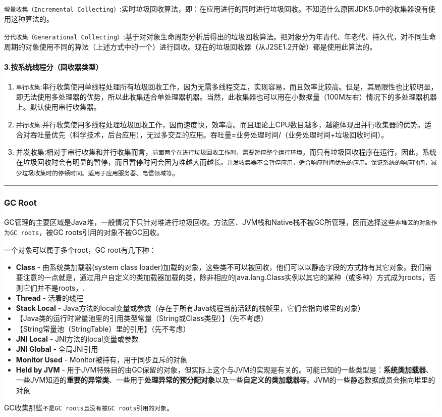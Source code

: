 `增量收集（Incremental Collecting）`:实时垃圾回收算法，即：在应用进行的同时进行垃圾回收。不知道什么原因JDK5.0中的收集器没有使用这种算法的。

`分代收集（Generational Collecting）`:基于对对象生命周期分析后得出的垃圾回收算法。把对象分为年青代、年老代、持久代，对不同生命周期的对象使用不同的算法（上述方式中的一个）进行回收。现在的垃圾回收器（从J2SE1.2开始）都是使用此算法的。

#### 3.按系统线程分（回收器类型）
1. `串行收集`:串行收集使用单线程处理所有垃圾回收工作，因为无需多线程交互，实现容易，而且效率比较高。但是，其局限性也比较明显，即无法使用多处理器的优势，所以此收集适合单处理器机器。当然，此收集器也可以用在小数据量（100M左右）情况下的多处理器机器上。默认使用串行收集器。

2. `并行收集`:并行收集使用多线程处理垃圾回收工作，因而速度快，效率高。而且理论上CPU数目越多，越能体现出并行收集器的优势。适合对吞吐量优先（科学技术，后台应用），无过多交互的应用。吞吐量=业务处理时间/（业务处理时间+垃圾回收时间）。

3. 并发收集:相对于串行收集和并行收集而言，`前面两个在进行垃圾回收工作时，需要暂停整个运行环境`，而只有垃圾回收程序在运行，因此，系统在垃圾回收时会有明显的暂停，而且暂停时间会因为堆越大而越长`。并发收集器不会暂停应用，适合响应时间优先的应用。保证系统的响应时间，减少垃圾收集时的停顿时间。适用于应用服务器、电信领域等`。

---
### GC Root

GC管理的主要区域是Java堆，一般情况下只针对堆进行垃圾回收。方法区、JVM栈和Native栈不被GC所管理，因而选择这些`非堆区的对象作为GC roots`，被GC roots引用的对象不被GC回收。

一个对象可以属于多个root，GC root有几下种：
- **Class** - 由系统类加载器(system class loader)加载的对象，这些类不可以被回收，他们可以以静态字段的方式持有其它对象。我们需要注意的一点就是，通过用户自定义的类加载器加载的类，除非相应的java.lang.Class实例以其它的某种（或多种）方式成为roots，否则它们并不是roots，.
- **Thread** - 活着的线程
- **Stack Local** - Java方法的local变量或参数（存在于所有Java线程当前活跃的栈帧里，它们会指向堆里的对象）
- 【Java类的运行时常量池里的引用类型常量（String或Class类型）】（先不考虑）
- 【String常量池（StringTable）里的引用】（先不考虑）
- **JNI Local** - JNI方法的local变量或参数
- **JNI Global** - 全局JNI引用
- **Monitor Used** - Monitor被持有，用于同步互斥的对象
- **Held by JVM** - 用于JVM特殊目的由GC保留的对象，但实际上这个与JVM的实现是有关的。可能已知的一些类型是：**系统类加载器**、一些JVM知道的**重要的异常类**、一些用于**处理异常的预分配对象**以及一些**自定义的类加载器**等。JVM的一些静态数据成员会指向堆里的对象

GC收集那些`不是GC roots且没有被GC roots引用的对象`。
